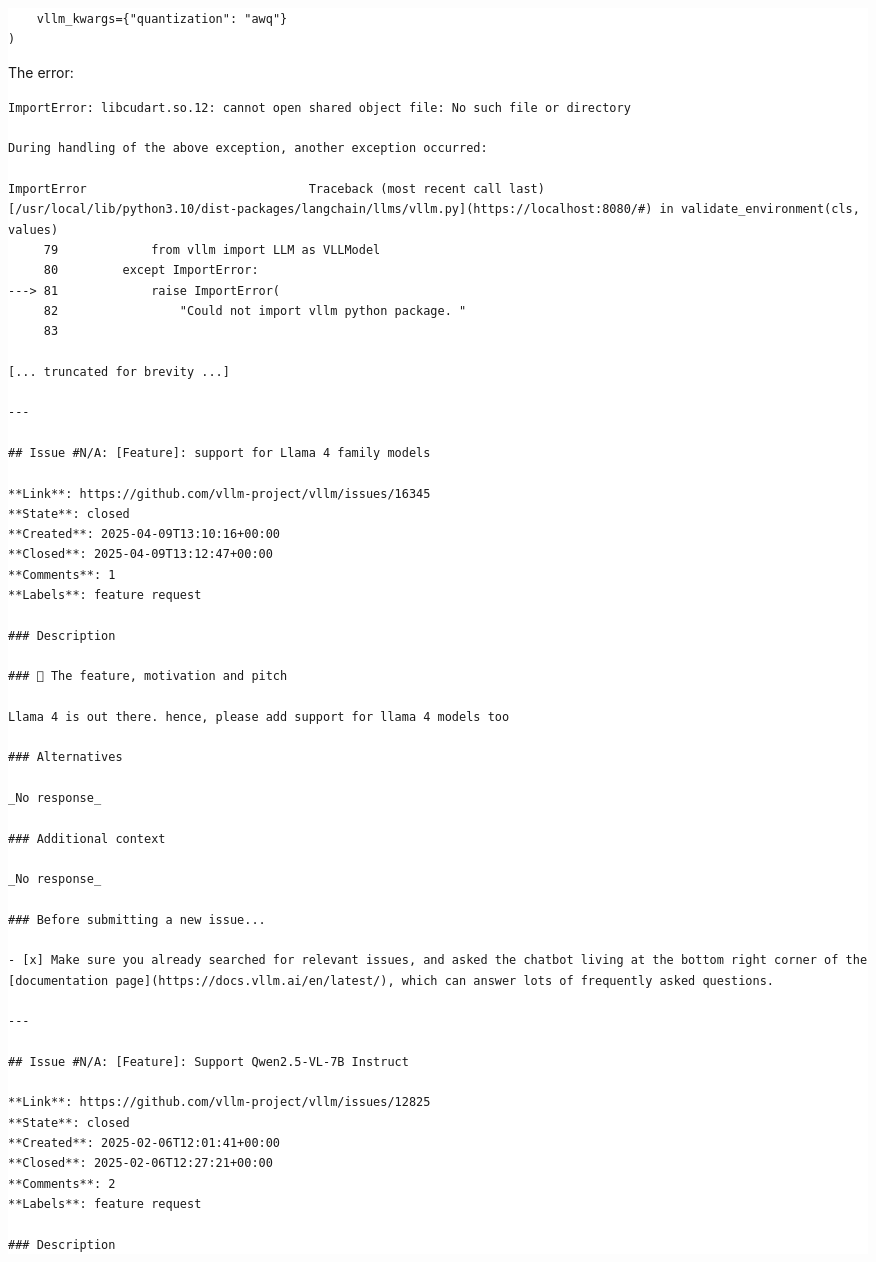 ```text
    vllm_kwargs={"quantization": "awq"}
)
```
The error:
```
ImportError: libcudart.so.12: cannot open shared object file: No such file or directory

During handling of the above exception, another exception occurred:

ImportError                               Traceback (most recent call last)
[/usr/local/lib/python3.10/dist-packages/langchain/llms/vllm.py](https://localhost:8080/#) in validate_environment(cls, values)
     79             from vllm import LLM as VLLModel
     80         except ImportError:
---> 81             raise ImportError(
     82                 "Could not import vllm python package. "
     83

[... truncated for brevity ...]

---

## Issue #N/A: [Feature]: support for Llama 4 family models

**Link**: https://github.com/vllm-project/vllm/issues/16345
**State**: closed
**Created**: 2025-04-09T13:10:16+00:00
**Closed**: 2025-04-09T13:12:47+00:00
**Comments**: 1
**Labels**: feature request

### Description

### 🚀 The feature, motivation and pitch

Llama 4 is out there. hence, please add support for llama 4 models too

### Alternatives

_No response_

### Additional context

_No response_

### Before submitting a new issue...

- [x] Make sure you already searched for relevant issues, and asked the chatbot living at the bottom right corner of the [documentation page](https://docs.vllm.ai/en/latest/), which can answer lots of frequently asked questions.

---

## Issue #N/A: [Feature]: Support Qwen2.5-VL-7B Instruct

**Link**: https://github.com/vllm-project/vllm/issues/12825
**State**: closed
**Created**: 2025-02-06T12:01:41+00:00
**Closed**: 2025-02-06T12:27:21+00:00
**Comments**: 2
**Labels**: feature request

### Description
```